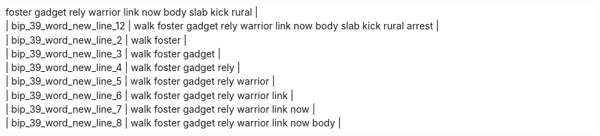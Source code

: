 foster
gadget
rely
warrior
link
now
body
slab
kick
rural |  
| bip_39_word_new_line_12 | walk
foster
gadget
rely
warrior
link
now
body
slab
kick
rural
arrest |  
| bip_39_word_new_line_2 | walk
foster |  
| bip_39_word_new_line_3 | walk
foster
gadget |  
| bip_39_word_new_line_4 | walk
foster
gadget
rely |  
| bip_39_word_new_line_5 | walk
foster
gadget
rely
warrior |  
| bip_39_word_new_line_6 | walk
foster
gadget
rely
warrior
link |  
| bip_39_word_new_line_7 | walk
foster
gadget
rely
warrior
link
now |  
| bip_39_word_new_line_8 | walk
foster
gadget
rely
warrior
link
now
body |  